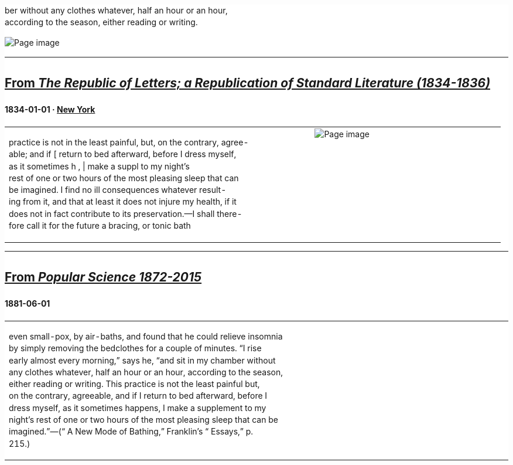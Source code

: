   
ber without any clothes whatever, half an hour or an hour,  
according to the season, either reading or writing.
</td><td style="width: 50%; max-height: 75%; margin: auto; display: block;">
<img alt="Page image" src="https://iiif.archive.org/image/iiif/2/sim_republic-of-letters-a-republation-of-standard-literature_1834_1_12%2Fsim_republic-of-letters-a-republation-of-standard-literature_1834_1_12_jp2.zip%2Fsim_republic-of-letters-a-republation-of-standard-literature_1834_1_12_jp2%2Fsim_republic-of-letters-a-republation-of-standard-literature_1834_1_12_0014.jp2/pct:59.01898734177215,89.7370848708487,25.22151898734177,1.9603321033210332/600,/0/default.jpg"/>
</td>
</tr></table>

---

## [From _The Republic of Letters; a Republication of Standard Literature (1834-1836)_](https://archive.org/details/sim_republic-of-letters-a-republation-of-standard-literature_1834_1_12/page/n15/mode/1up?view=theater)

#### 1834-01-01 &middot; [New York](http://dbpedia.org/resource/New_York_City)

<table style="width: 100%;"><tr><td style="width: 50%">

  
  
practice is not in the least painful, but, on the contrary, agree-  
able; and if [ return to bed afterward, before I dress myself,  
as it sometimes h , | make a suppl to my night’s  
rest of one or two hours of the most pleasing sleep that can  
be imagined. I find no ill consequences whatever result-  
ing from it, and that at least it does not injure my health, if it  
does not in fact contribute to its preservation.—I shall there-  
fore call it for the future a bracing, or tonic bath
</td><td style="width: 50%; max-height: 75%; margin: auto; display: block;">
<img alt="Page image" src="https://iiif.archive.org/image/iiif/2/sim_republic-of-letters-a-republation-of-standard-literature_1834_1_12%2Fsim_republic-of-letters-a-republation-of-standard-literature_1834_1_12_jp2.zip%2Fsim_republic-of-letters-a-republation-of-standard-literature_1834_1_12_jp2%2Fsim_republic-of-letters-a-republation-of-standard-literature_1834_1_12_0015.jp2/pct:16.645569620253166,10.902777777777779,25.063291139240505,6.018518518518518/600,/0/default.jpg"/>
</td>
</tr></table>

---

## [From _Popular Science 1872-2015_](https://archive.org/details/sim_popular-science_1881-06_19/page/n2/mode/1up?view=theater)

#### 1881-06-01

<table style="width: 100%;"><tr><td style="width: 50%">

  
even small-pox, by air-baths, and found that he could relieve insomnia  
by simply removing the bedclothes for a couple of minutes. “I rise  
early almost every morning,” says he, “and sit in my chamber without  
any clothes whatever, half an hour or an hour, according to the season,  
either reading or writing. This practice is not the least painful but,  
on the contrary, agreeable, and if I return to bed afterward, before I  
dress myself, as it sometimes happens, I make a supplement to my  
night’s rest of one or two hours of the most pleasing sleep that can be  
imagined.”—(“ A New Mode of Bathing,” Franklin’s “ Essays,” p.  
215.)  
  